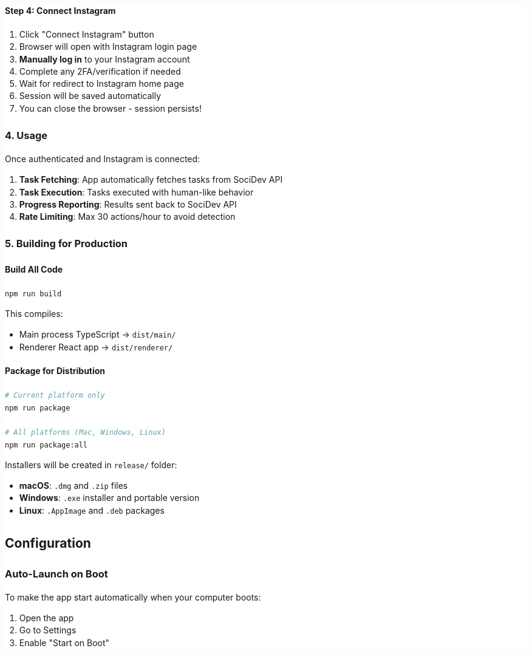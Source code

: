 #### Step 4: Connect Instagram
1. Click "Connect Instagram" button
2. Browser will open with Instagram login page
3. **Manually log in** to your Instagram account
4. Complete any 2FA/verification if needed
5. Wait for redirect to Instagram home page
6. Session will be saved automatically
7. You can close the browser - session persists!

### 4. Usage

Once authenticated and Instagram is connected:

1. **Task Fetching**: App automatically fetches tasks from SociDev API
2. **Task Execution**: Tasks executed with human-like behavior
3. **Progress Reporting**: Results sent back to SociDev API
4. **Rate Limiting**: Max 30 actions/hour to avoid detection

### 5. Building for Production

#### Build All Code
```bash
npm run build
```

This compiles:
- Main process TypeScript → `dist/main/`
- Renderer React app → `dist/renderer/`

#### Package for Distribution
```bash
# Current platform only
npm run package

# All platforms (Mac, Windows, Linux)
npm run package:all
```

Installers will be created in `release/` folder:
- **macOS**: `.dmg` and `.zip` files
- **Windows**: `.exe` installer and portable version
- **Linux**: `.AppImage` and `.deb` packages

## Configuration

### Auto-Launch on Boot

To make the app start automatically when your computer boots:

1. Open the app
2. Go to Settings
3. Enable "Start on Boot"
